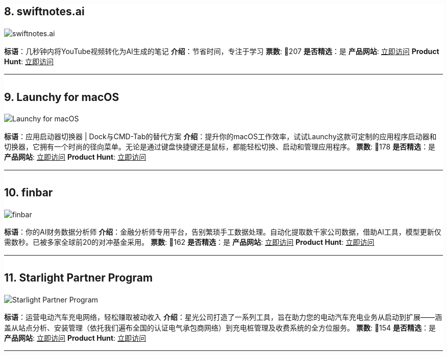 
## 8. swiftnotes.ai
![swiftnotes.ai](https://ph-files.imgix.net/3a5dd9e3-5146-4db7-a860-d20db8ab767a.png?auto=format&fit=crop&frame=1&h=512&w=1024)

**标语**：几秒钟内将YouTube视频转化为AI生成的笔记
**介绍**：节省时间，专注于学习
**票数**: 🔺207
**是否精选**：是
**产品网站**:  <a href='https://www.producthunt.com/r/QTRNHOCS4CZF3D?utm_source=www.chuhaix.com' target='_blank' rel='nofollow'>立即访问</a>
**Product Hunt**:  <a href='https://www.producthunt.com/posts/swiftnotes-ai?utm_source=www.chuhaix.com' target='_blank' rel='nofollow'>立即访问</a>

---

## 9. Launchy for macOS
![Launchy for macOS](https://ph-files.imgix.net/c8ecfdd6-2129-405a-847f-9c80cce26d4c.png?auto=format&fit=crop&frame=1&h=512&w=1024)

**标语**：应用启动器切换器 | Dock与CMD-Tab的替代方案
**介绍**：提升你的macOS工作效率，试试Launchy这款可定制的应用程序启动器和切换器，它拥有一个时尚的径向菜单。无论是通过键盘快捷键还是鼠标，都能轻松切换、启动和管理应用程序。
**票数**: 🔺178
**是否精选**：是
**产品网站**:  <a href='https://www.producthunt.com/r/RDVR2SRUDJHJGT?utm_source=www.chuhaix.com' target='_blank' rel='nofollow'>立即访问</a>
**Product Hunt**:  <a href='https://www.producthunt.com/posts/launchy-for-macos?utm_source=www.chuhaix.com' target='_blank' rel='nofollow'>立即访问</a>

---

## 10. finbar
![finbar](https://ph-files.imgix.net/adc6af28-42d3-4755-9dde-201b2d5e8d32.gif?auto=format&fit=crop&frame=1&h=512&w=1024)

**标语**：你的AI财务数据分析师
**介绍**：金融分析师专用平台，告别繁琐手工数据处理。自动化提取数千家公司数据，借助AI工具，模型更新仅需数秒。已被多家全球前20的对冲基金采用。
**票数**: 🔺162
**是否精选**：是
**产品网站**:  <a href='https://www.producthunt.com/r/3DR4NVCPQ7DNNU?utm_source=www.chuhaix.com' target='_blank' rel='nofollow'>立即访问</a>
**Product Hunt**:  <a href='https://www.producthunt.com/posts/finbar-2?utm_source=www.chuhaix.com' target='_blank' rel='nofollow'>立即访问</a>

---

## 11. Starlight Partner Program
![Starlight Partner Program](https://ph-files.imgix.net/24408a12-6f49-426d-a87b-87d61b67d807.png?auto=format&fit=crop&frame=1&h=512&w=1024)

**标语**：运营电动汽车充电网络，轻松赚取被动收入
**介绍**：星光公司打造了一系列工具，旨在助力您的电动汽车充电业务从启动到扩展——涵盖从站点分析、安装管理（依托我们遍布全国的认证电气承包商网络）到充电桩管理及收费系统的全方位服务。
**票数**: 🔺154
**是否精选**：是
**产品网站**:  <a href='https://www.producthunt.com/r/SAETVED7QTQGLE?utm_source=www.chuhaix.com' target='_blank' rel='nofollow'>立即访问</a>
**Product Hunt**:  <a href='https://www.producthunt.com/posts/starlight-partner-program?utm_source=www.chuhaix.com' target='_blank' rel='nofollow'>立即访问</a>

---